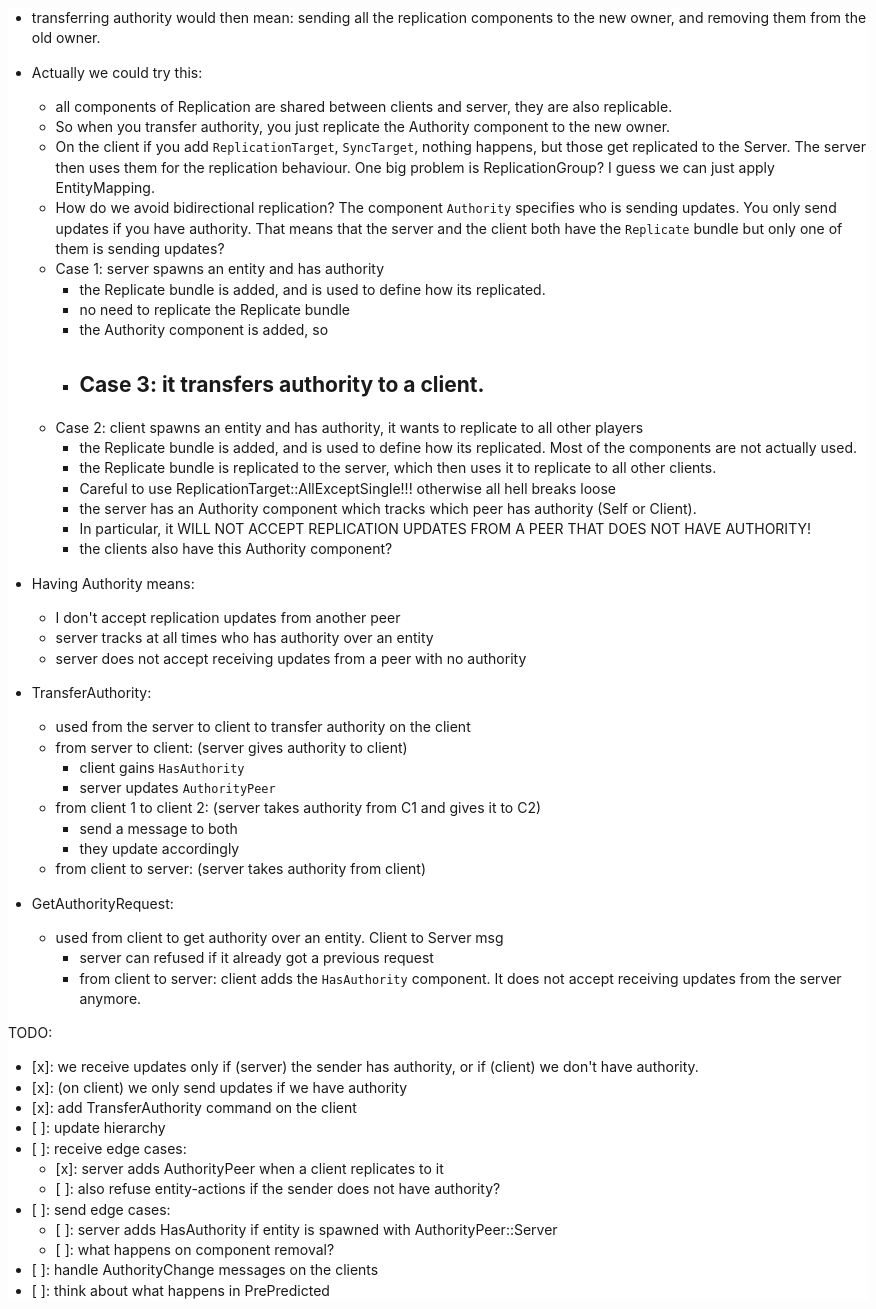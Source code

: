   - transferring authority would then mean: sending all the replication components to the new owner, and removing them from the old owner.

  - Actually we could try this:
    - all components of Replication are shared between clients and server, they are also replicable.
    - So when you transfer authority, you just replicate the Authority component to the new owner.
    - On the client if you add `ReplicationTarget`, `SyncTarget`, nothing happens, but those get replicated to the Server. The server then uses them for the replication behaviour. One big problem is ReplicationGroup? I guess we can just apply EntityMapping.
    - How do we avoid bidirectional replication? The component `Authority` specifies who is sending updates. You only send updates
      if you have authority. That means that the server and the client both have the `Replicate` bundle but only one of them is sending updates?
    - Case 1: server spawns an entity and has authority
      - the Replicate bundle is added, and is used to define how its replicated.
      - no need to replicate the Replicate bundle
      - the Authority component is added, so
      - Case 3: it transfers authority to a client.
        -
    - Case 2: client spawns an entity and has authority, it wants to replicate to all other players
      - the Replicate bundle is added, and is used to define how its replicated. Most of the components are not actually used.
      - the Replicate bundle is replicated to the server, which then uses it to replicate to all other clients.
      - Careful to use ReplicationTarget::AllExceptSingle!!! otherwise all hell breaks loose
      - the server has an Authority component which tracks which peer has authority (Self or Client).
      - In particular, it WILL NOT ACCEPT REPLICATION UPDATES FROM A PEER THAT DOES NOT HAVE AUTHORITY!
      - the clients also have this Authority component?

  - Having Authority means:
    - I don't accept replication updates from another peer
    - server tracks at all times who has authority over an entity
    - server does not accept receiving updates from a peer with no authority
  - TransferAuthority:
    - used from the server to client to transfer authority on the client
    - from server to client: (server gives authority to client)
        - client gains `HasAuthority`
        - server updates `AuthorityPeer`
    - from client 1 to client 2: (server takes authority from C1 and gives it to C2)
      - send a message to both
      - they update accordingly
    - from client to server: (server takes authority from client)
  - GetAuthorityRequest:
    - used from client to get authority over an entity. Client to Server msg
      - server can refused if it already got a previous request
      - from client to server: client adds the `HasAuthority` component. It does not accept receiving updates from the server anymore.

TODO:
- [x]: we receive updates only if (server) the sender has authority, or if (client) we don't have authority.
- [x]: (on client) we only send updates if we have authority
- [x]: add TransferAuthority command on the client
- [ ]: update hierarchy
- [ ]: receive edge cases:
  - [x]: server adds AuthorityPeer when a client replicates to it
  - [ ]: also refuse entity-actions if the sender does not have authority?
- [ ]: send edge cases:
  - [ ]: server adds HasAuthority if entity is spawned with AuthorityPeer::Server
  - [ ]: what happens on component removal?
- [ ]: handle AuthorityChange messages on the clients
- [ ]: think about what happens in PrePredicted
